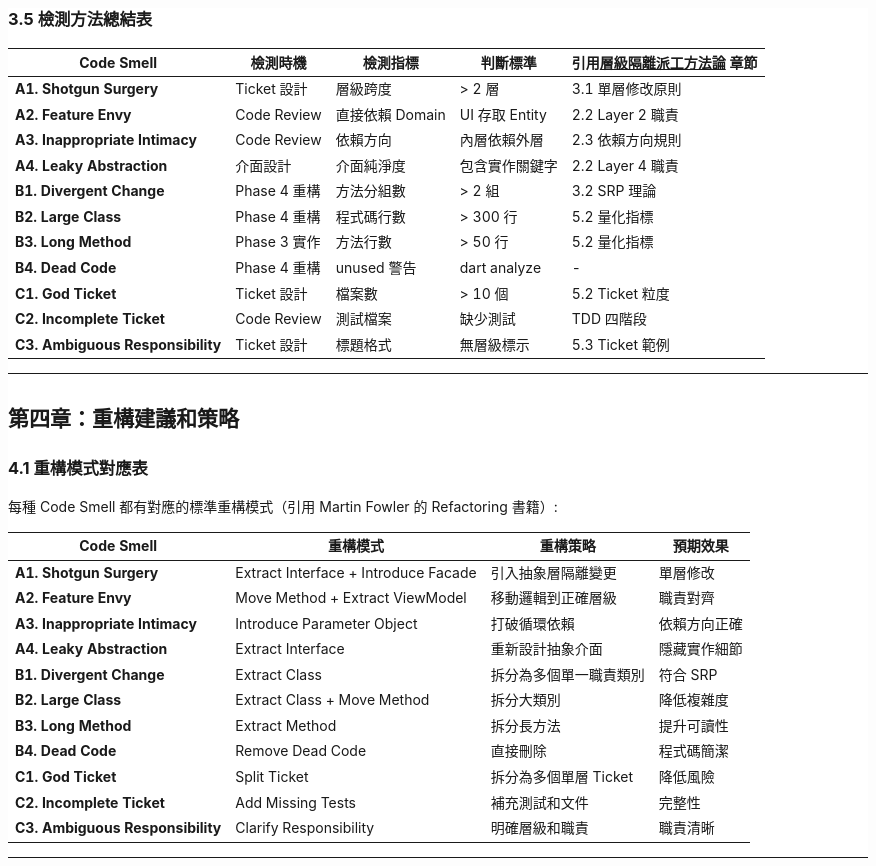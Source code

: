 ### 3.5 檢測方法總結表

| Code Smell | 檢測時機 | 檢測指標 | 判斷標準 | 引用[層級隔離派工方法論](layered-ticket-methodology.md) 章節 |
|-----------|---------|---------|---------|---------------|
| **A1. Shotgun Surgery** | Ticket 設計 | 層級跨度 | > 2 層 | 3.1 單層修改原則 |
| **A2. Feature Envy** | Code Review | 直接依賴 Domain | UI 存取 Entity | 2.2 Layer 2 職責 |
| **A3. Inappropriate Intimacy** | Code Review | 依賴方向 | 內層依賴外層 | 2.3 依賴方向規則 |
| **A4. Leaky Abstraction** | 介面設計 | 介面純淨度 | 包含實作關鍵字 | 2.2 Layer 4 職責 |
| **B1. Divergent Change** | Phase 4 重構 | 方法分組數 | > 2 組 | 3.2 SRP 理論 |
| **B2. Large Class** | Phase 4 重構 | 程式碼行數 | > 300 行 | 5.2 量化指標 |
| **B3. Long Method** | Phase 3 實作 | 方法行數 | > 50 行 | 5.2 量化指標 |
| **B4. Dead Code** | Phase 4 重構 | unused 警告 | dart analyze | - |
| **C1. God Ticket** | Ticket 設計 | 檔案數 | > 10 個 | 5.2 Ticket 粒度 |
| **C2. Incomplete Ticket** | Code Review | 測試檔案 | 缺少測試 | TDD 四階段 |
| **C3. Ambiguous Responsibility** | Ticket 設計 | 標題格式 | 無層級標示 | 5.3 Ticket 範例 |

---

## 第四章：重構建議和策略

### 4.1 重構模式對應表

每種 Code Smell 都有對應的標準重構模式（引用 Martin Fowler 的 Refactoring 書籍）:

| Code Smell | 重構模式 | 重構策略 | 預期效果 |
|-----------|---------|---------|---------|
| **A1. Shotgun Surgery** | Extract Interface + Introduce Facade | 引入抽象層隔離變更 | 單層修改 |
| **A2. Feature Envy** | Move Method + Extract ViewModel | 移動邏輯到正確層級 | 職責對齊 |
| **A3. Inappropriate Intimacy** | Introduce Parameter Object | 打破循環依賴 | 依賴方向正確 |
| **A4. Leaky Abstraction** | Extract Interface | 重新設計抽象介面 | 隱藏實作細節 |
| **B1. Divergent Change** | Extract Class | 拆分為多個單一職責類別 | 符合 SRP |
| **B2. Large Class** | Extract Class + Move Method | 拆分大類別 | 降低複雜度 |
| **B3. Long Method** | Extract Method | 拆分長方法 | 提升可讀性 |
| **B4. Dead Code** | Remove Dead Code | 直接刪除 | 程式碼簡潔 |
| **C1. God Ticket** | Split Ticket | 拆分為多個單層 Ticket | 降低風險 |
| **C2. Incomplete Ticket** | Add Missing Tests | 補充測試和文件 | 完整性 |
| **C3. Ambiguous Responsibility** | Clarify Responsibility | 明確層級和職責 | 職責清晰 |

---